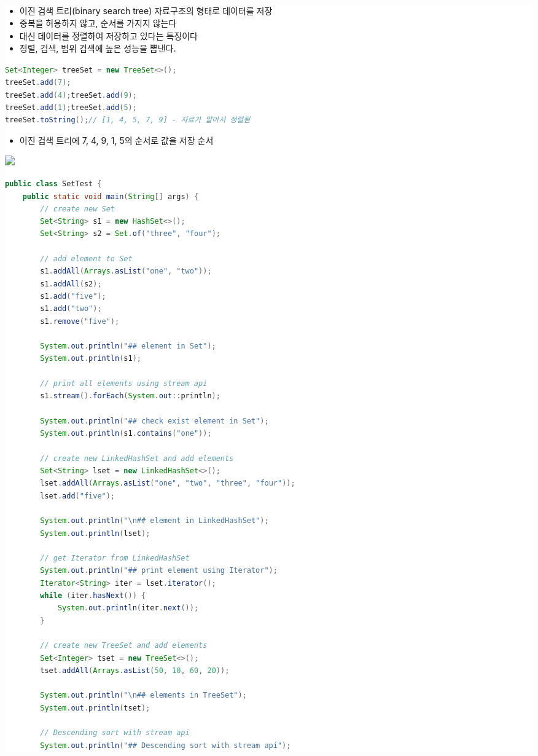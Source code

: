 - 이진 검색 트리(binary search tree) 자료구조의 형태로 데이터를 저장
- 중복을 허용하지 않고, 순서를 가지지 않는다
- 대신 데이터를 정렬하여 저장하고 있다는 특징이다
- 정렬, 검색, 범위 검색에 높은 성능을 뽐낸다.


```java
Set<Integer> treeSet = new TreeSet<>();
treeSet.add(7);
treeSet.add(4);treeSet.add(9);
treeSet.add(1);treeSet.add(5);
treeSet.toString();// [1, 4, 5, 7, 9] - 자료가 알아서 정렬됨
```

- 이진 검색 트리에 7, 4, 9, 1, 5의 순서로 값을 저장 순서

<img src="https://github.com/somi9954/Java/assets/137499604/fa36870d-0ee3-4a76-b10d-f784661a32f9" width="450">

```java
public class SetTest {
    public static void main(String[] args) {
        // create new Set
        Set<String> s1 = new HashSet<>();
        Set<String> s2 = Set.of("three", "four");

        // add element to Set
        s1.addAll(Arrays.asList("one", "two"));
        s1.addAll(s2);
        s1.add("five");
        s1.add("two");
        s1.remove("five");

        System.out.println("## element in Set");
        System.out.println(s1);

        // print all elements using stream api
        s1.stream().forEach(System.out::println);

        System.out.println("## check exist element in Set");
        System.out.println(s1.contains("one"));

        // create new LinkedHashSet and add elements
        Set<String> lset = new LinkedHashSet<>();
        lset.addAll(Arrays.asList("one", "two", "three", "four"));
        lset.add("five");

        System.out.println("\n## element in LinkedHashSet");
        System.out.println(lset);

        // get Iterator from LinkedHashSet
        System.out.println("## print element using Iterator");
        Iterator<String> iter = lset.iterator();
        while (iter.hasNext()) {
            System.out.println(iter.next());
        }

        // create new TreeSet and add elements
        Set<Integer> tset = new TreeSet<>();
        tset.addAll(Arrays.asList(50, 10, 60, 20));

        System.out.println("\n## elements in TreeSet");
        System.out.println(tset);

        // Descending sort with stream api
        System.out.println("## Descending sort with stream api");
```